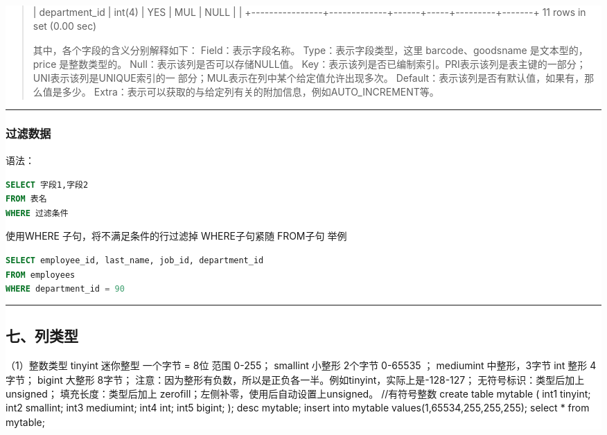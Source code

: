 > | department_id | int(4) | YES | MUL | NULL | |
> +----------------+-------------+------+-----+---------+-------+
> 11 rows in set (0.00 sec)
> 
> 其中，各个字段的含义分别解释如下：
> Field：表示字段名称。
> Type：表示字段类型，这里 barcode、goodsname 是文本型的，price 是整数类型的。
> Null：表示该列是否可以存储NULL值。
> Key：表示该列是否已编制索引。PRI表示该列是表主键的一部分；UNI表示该列是UNIQUE索引的一
> 部分；MUL表示在列中某个给定值允许出现多次。
> Default：表示该列是否有默认值，如果有，那么值是多少。
> Extra：表示可以获取的与给定列有关的附加信息，例如AUTO_INCREMENT等。

---

### 过滤数据

语法：

```sql
SELECT 字段1,字段2
FROM 表名
WHERE 过滤条件
```

使用WHERE 子句，将不满足条件的行过滤掉
WHERE子句紧随 FROM子句
举例

```sql
SELECT employee_id, last_name, job_id, department_id
FROM employees
WHERE department_id = 90 
```

---

## 七、列类型

（1）整数类型
tinyint 迷你整型 一个字节 = 8位 范围 0-255；
smallint 小整形 2个字节 0-65535 ；
mediumint 中整形，3字节
int 整形 4字节；
bigint 大整形 8字节；
注意：因为整形有负数，所以是正负各一半。例如tinyint，实际上是-128-127；
无符号标识：类型后加上 unsigned；
填充长度：类型后加上 zerofill；左侧补零，使用后自动设置上unsigned。
//有符号整数
create table mytable (
int1 tinyint;
int2 smallint;
int3 mediumint;
int4 int;
int5 bigint;
);
desc mytable;
insert into mytable values(1,65534,255,255,255);
select * from mytable;
